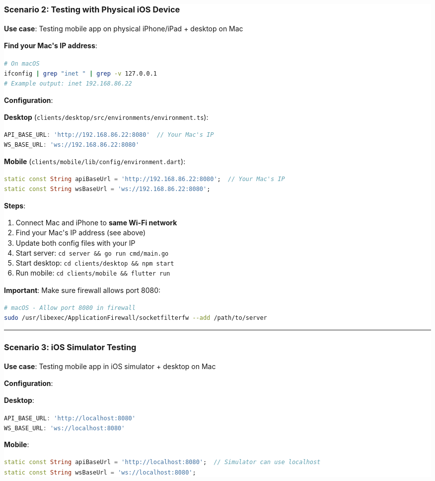 
### Scenario 2: Testing with Physical iOS Device
**Use case**: Testing mobile app on physical iPhone/iPad + desktop on Mac

**Find your Mac's IP address**:
```bash
# On macOS
ifconfig | grep "inet " | grep -v 127.0.0.1
# Example output: inet 192.168.86.22
```

**Configuration**:

**Desktop** (`clients/desktop/src/environments/environment.ts`):
```typescript
API_BASE_URL: 'http://192.168.86.22:8080'  // Your Mac's IP
WS_BASE_URL: 'ws://192.168.86.22:8080'
```

**Mobile** (`clients/mobile/lib/config/environment.dart`):
```dart
static const String apiBaseUrl = 'http://192.168.86.22:8080';  // Your Mac's IP
static const String wsBaseUrl = 'ws://192.168.86.22:8080';
```

**Steps**:
1. Connect Mac and iPhone to **same Wi-Fi network**
2. Find your Mac's IP address (see above)
3. Update both config files with your IP
4. Start server: `cd server && go run cmd/main.go`
5. Start desktop: `cd clients/desktop && npm start`
6. Run mobile: `cd clients/mobile && flutter run`

**Important**: Make sure firewall allows port 8080:
```bash
# macOS - Allow port 8080 in firewall
sudo /usr/libexec/ApplicationFirewall/socketfilterfw --add /path/to/server
```

---

### Scenario 3: iOS Simulator Testing
**Use case**: Testing mobile app in iOS simulator + desktop on Mac

**Configuration**:

**Desktop**:
```typescript
API_BASE_URL: 'http://localhost:8080'
WS_BASE_URL: 'ws://localhost:8080'
```

**Mobile**:
```dart
static const String apiBaseUrl = 'http://localhost:8080';  // Simulator can use localhost
static const String wsBaseUrl = 'ws://localhost:8080';
```
